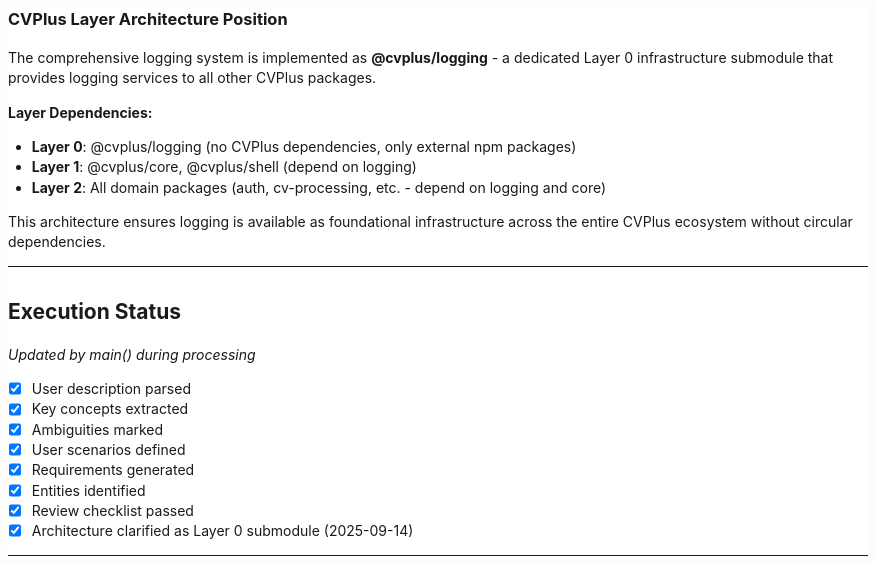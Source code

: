 ### CVPlus Layer Architecture Position
The comprehensive logging system is implemented as **@cvplus/logging** - a dedicated Layer 0 infrastructure submodule that provides logging services to all other CVPlus packages.

**Layer Dependencies:**
- **Layer 0**: @cvplus/logging (no CVPlus dependencies, only external npm packages)
- **Layer 1**: @cvplus/core, @cvplus/shell (depend on logging)
- **Layer 2**: All domain packages (auth, cv-processing, etc. - depend on logging and core)

This architecture ensures logging is available as foundational infrastructure across the entire CVPlus ecosystem without circular dependencies.

---

## Execution Status
*Updated by main() during processing*

- [x] User description parsed
- [x] Key concepts extracted
- [x] Ambiguities marked
- [x] User scenarios defined
- [x] Requirements generated
- [x] Entities identified
- [x] Review checklist passed
- [x] Architecture clarified as Layer 0 submodule (2025-09-14)

---